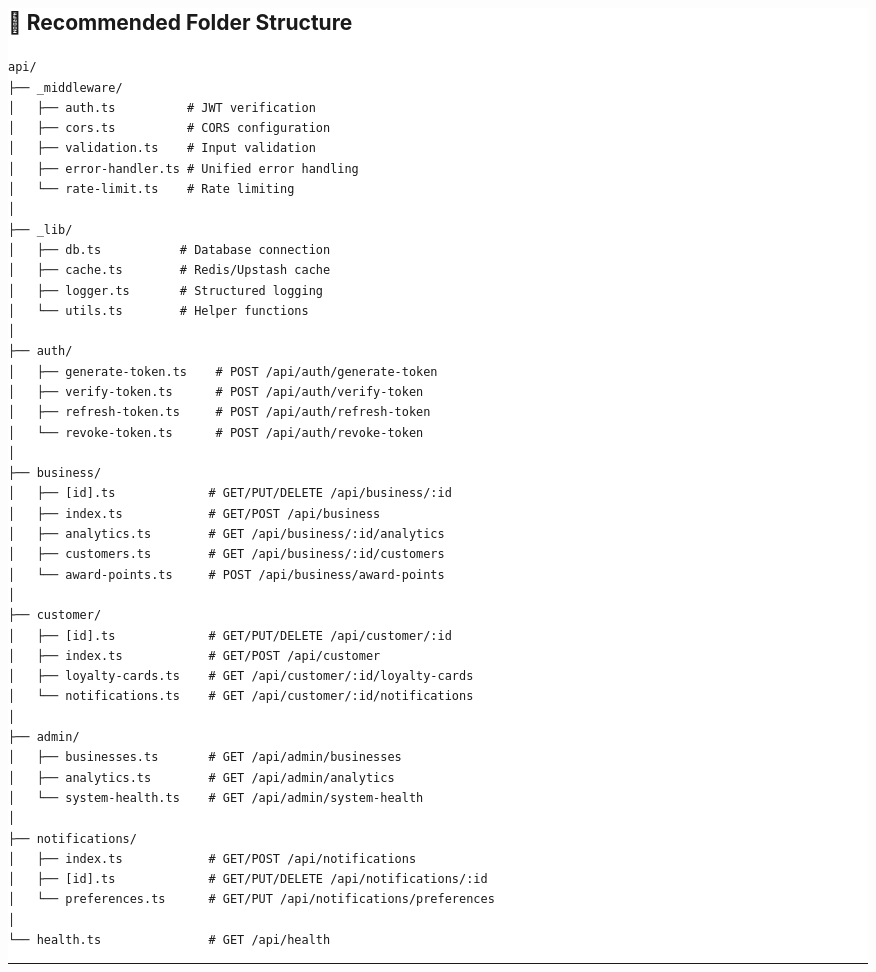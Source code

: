 ## 📁 Recommended Folder Structure

```
api/
├── _middleware/
│   ├── auth.ts          # JWT verification
│   ├── cors.ts          # CORS configuration
│   ├── validation.ts    # Input validation
│   ├── error-handler.ts # Unified error handling
│   └── rate-limit.ts    # Rate limiting
│
├── _lib/
│   ├── db.ts           # Database connection
│   ├── cache.ts        # Redis/Upstash cache
│   ├── logger.ts       # Structured logging
│   └── utils.ts        # Helper functions
│
├── auth/
│   ├── generate-token.ts    # POST /api/auth/generate-token
│   ├── verify-token.ts      # POST /api/auth/verify-token
│   ├── refresh-token.ts     # POST /api/auth/refresh-token
│   └── revoke-token.ts      # POST /api/auth/revoke-token
│
├── business/
│   ├── [id].ts             # GET/PUT/DELETE /api/business/:id
│   ├── index.ts            # GET/POST /api/business
│   ├── analytics.ts        # GET /api/business/:id/analytics
│   ├── customers.ts        # GET /api/business/:id/customers
│   └── award-points.ts     # POST /api/business/award-points
│
├── customer/
│   ├── [id].ts             # GET/PUT/DELETE /api/customer/:id
│   ├── index.ts            # GET/POST /api/customer
│   ├── loyalty-cards.ts    # GET /api/customer/:id/loyalty-cards
│   └── notifications.ts    # GET /api/customer/:id/notifications
│
├── admin/
│   ├── businesses.ts       # GET /api/admin/businesses
│   ├── analytics.ts        # GET /api/admin/analytics
│   └── system-health.ts    # GET /api/admin/system-health
│
├── notifications/
│   ├── index.ts            # GET/POST /api/notifications
│   ├── [id].ts             # GET/PUT/DELETE /api/notifications/:id
│   └── preferences.ts      # GET/PUT /api/notifications/preferences
│
└── health.ts               # GET /api/health
```

---
